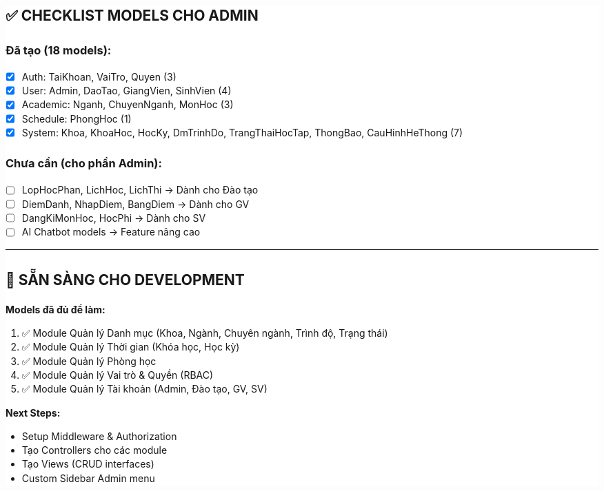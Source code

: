 ## ✅ CHECKLIST MODELS CHO ADMIN

### **Đã tạo (18 models):**

-   [x] Auth: TaiKhoan, VaiTro, Quyen (3)
-   [x] User: Admin, DaoTao, GiangVien, SinhVien (4)
-   [x] Academic: Nganh, ChuyenNganh, MonHoc (3)
-   [x] Schedule: PhongHoc (1)
-   [x] System: Khoa, KhoaHoc, HocKy, DmTrinhDo, TrangThaiHocTap, ThongBao, CauHinhHeThong (7)

### **Chưa cần (cho phần Admin):**

-   [ ] LopHocPhan, LichHoc, LichThi → Dành cho Đào tạo
-   [ ] DiemDanh, NhapDiem, BangDiem → Dành cho GV
-   [ ] DangKiMonHoc, HocPhi → Dành cho SV
-   [ ] AI Chatbot models → Feature nâng cao

---

## 🎯 SẴN SÀNG CHO DEVELOPMENT

**Models đã đủ để làm:**

1. ✅ Module Quản lý Danh mục (Khoa, Ngành, Chuyên ngành, Trình độ, Trạng thái)
2. ✅ Module Quản lý Thời gian (Khóa học, Học kỳ)
3. ✅ Module Quản lý Phòng học
4. ✅ Module Quản lý Vai trò & Quyền (RBAC)
5. ✅ Module Quản lý Tài khoản (Admin, Đào tạo, GV, SV)

**Next Steps:**

-   Setup Middleware & Authorization
-   Tạo Controllers cho các module
-   Tạo Views (CRUD interfaces)
-   Custom Sidebar Admin menu
